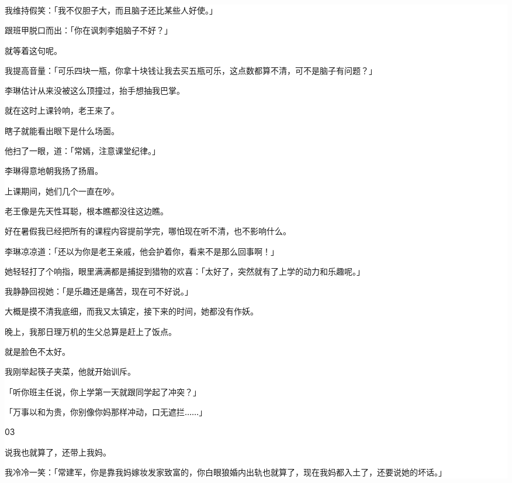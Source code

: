 
我维持假笑：「我不仅胆子大，而且脑子还比某些人好使。」


跟班甲脱口而出：「你在讽刺李姐脑子不好？」


就等着这句呢。


我提高音量：「可乐四块一瓶，你拿十块钱让我去买五瓶可乐，这点数都算不清，可不是脑子有问题？」


李琳估计从来没被这么顶撞过，抬手想抽我巴掌。


就在这时上课铃响，老王来了。


瞎子就能看出眼下是什么场面。


他扫了一眼，道：「常嫣，注意课堂纪律。」


李琳得意地朝我扬了扬眉。


上课期间，她们几个一直在吵。


老王像是先天性耳聪，根本瞧都没往这边瞧。


好在暑假我已经把所有的课程内容提前学完，哪怕现在听不清，也不影响什么。


李琳凉凉道：「还以为你是老王亲戚，他会护着你，看来不是那么回事啊！」


她轻轻打了个响指，眼里满满都是捕捉到猎物的欢喜：「太好了，突然就有了上学的动力和乐趣呢。」


我静静回视她：「是乐趣还是痛苦，现在可不好说。」


大概是摸不清我底细，而我又太镇定，接下来的时间，她都没有作妖。


晚上，我那日理万机的生父总算是赶上了饭点。


就是脸色不太好。


我刚举起筷子夹菜，他就开始训斥。


「听你班主任说，你上学第一天就跟同学起了冲突？」


「万事以和为贵，你别像你妈那样冲动，口无遮拦……」


03


说我也就算了，还带上我妈。


我冷冷一笑：「常建军，你是靠我妈嫁妆发家致富的，你白眼狼婚内出轨也就算了，现在我妈都入土了，还要说她的坏话。」

